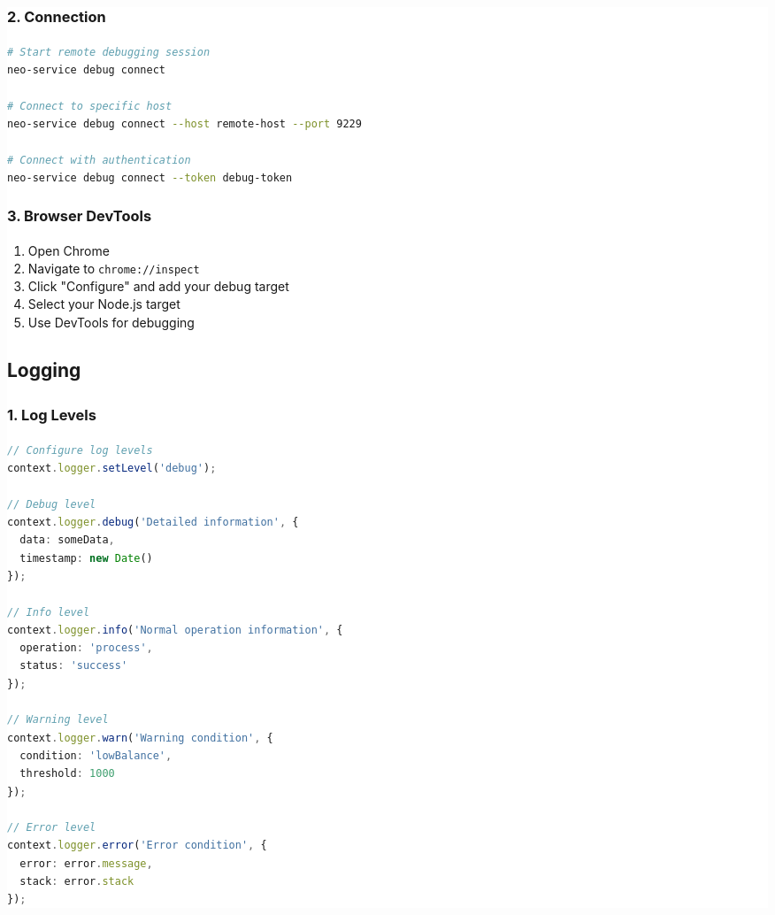 ### 2. Connection

```bash
# Start remote debugging session
neo-service debug connect

# Connect to specific host
neo-service debug connect --host remote-host --port 9229

# Connect with authentication
neo-service debug connect --token debug-token
```

### 3. Browser DevTools

1. Open Chrome
2. Navigate to `chrome://inspect`
3. Click "Configure" and add your debug target
4. Select your Node.js target
5. Use DevTools for debugging

## Logging

### 1. Log Levels

```typescript
// Configure log levels
context.logger.setLevel('debug');

// Debug level
context.logger.debug('Detailed information', {
  data: someData,
  timestamp: new Date()
});

// Info level
context.logger.info('Normal operation information', {
  operation: 'process',
  status: 'success'
});

// Warning level
context.logger.warn('Warning condition', {
  condition: 'lowBalance',
  threshold: 1000
});

// Error level
context.logger.error('Error condition', {
  error: error.message,
  stack: error.stack
});
```

